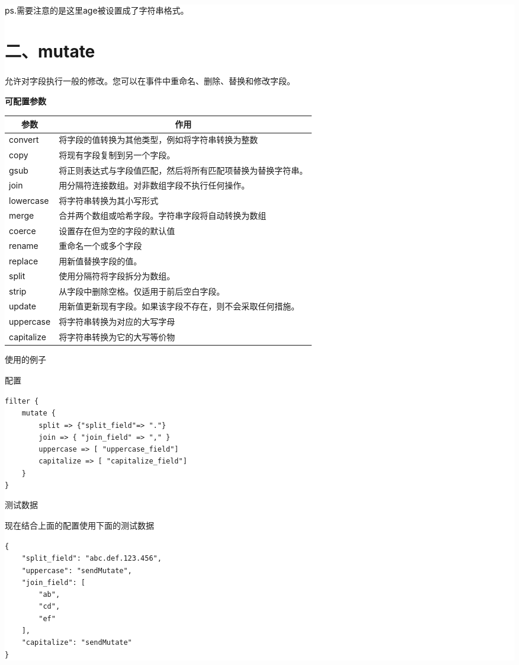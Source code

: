 ps.需要注意的是这里age被设置成了字符串格式。

# 二、mutate

允许对字段执行一般的修改。您可以在事件中重命名、删除、替换和修改字段。

**可配置参数**

| 参数 | 作用 |
|------|-----|
| convert | 将字段的值转换为其他类型，例如将字符串转换为整数 |
| copy | 将现有字段复制到另一个字段。 |
| gsub | 将正则表达式与字段值匹配，然后将所有匹配项替换为替换字符串。 |
| join | 用分隔符连接数组。对非数组字段不执行任何操作。 |
| lowercase | 将字符串转换为其小写形式 |
| merge | 合并两个数组或哈希字段。字符串字段将自动转换为数组 |
| coerce | 设置存在但为空的字段的默认值 |
| rename | 重命名一个或多个字段 |
| replace | 用新值替换字段的值。 |
| split | 使用分隔符将字段拆分为数组。 |
| strip | 从字段中删除空格。仅适用于前后空白字段。 |
| update | 用新值更新现有字段。如果该字段不存在，则不会采取任何措施。 |
| uppercase | 将字符串转换为对应的大写字母 |
| capitalize | 将字符串转换为它的大写等价物 |

使用的例子

配置
```
filter {
	mutate {
		split => {"split_field"=> "."}
		join => { "join_field" => "," }
		uppercase => [ "uppercase_field"]
		capitalize => [ "capitalize_field"]
	}
}
```

测试数据

现在结合上面的配置使用下面的测试数据
```
{
    "split_field": "abc.def.123.456",
    "uppercase": "sendMutate",
    "join_field": [
        "ab",
        "cd",
        "ef"
    ],
    "capitalize": "sendMutate"
}

```
